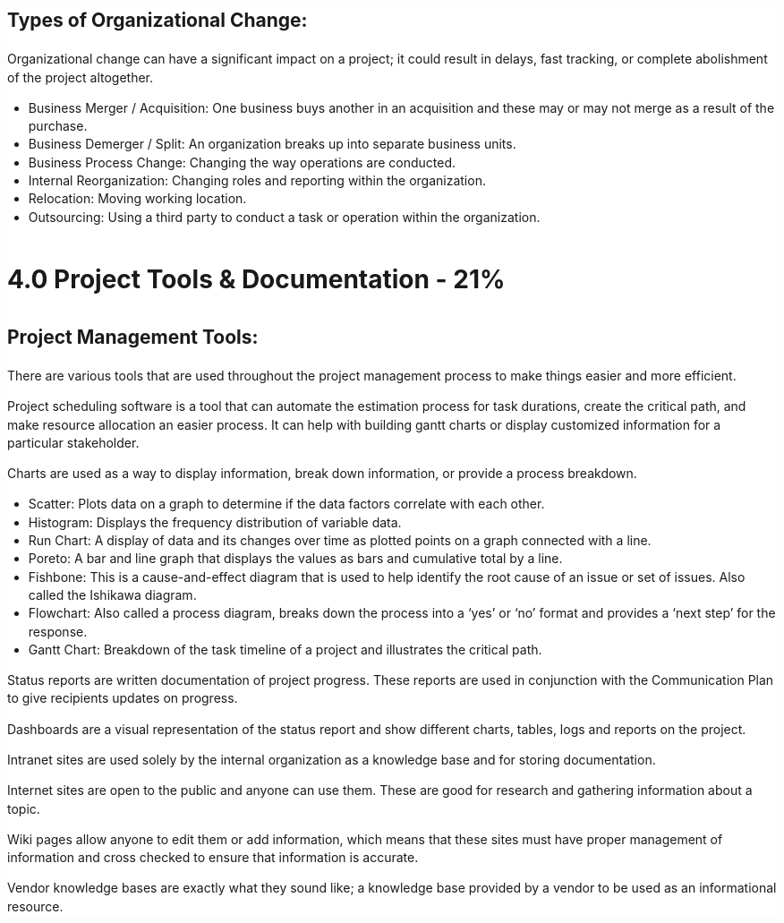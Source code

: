 ## Types of Organizational Change:
Organizational change can have a significant impact on a project; it could result in delays, fast tracking, or complete abolishment of the project altogether.
- Business Merger / Acquisition: One business buys another in an acquisition and these may or may not merge as a result of the purchase.
- Business Demerger / Split: An organization breaks up into separate business units.
- Business Process Change: Changing the way operations are conducted.
- Internal Reorganization: Changing roles and reporting within the organization.
- Relocation: Moving working location.
- Outsourcing: Using a third party to conduct a task or operation within the organization.

# 4.0 Project Tools & Documentation - 21%

## Project Management Tools:
There are various tools that are used throughout the project management process to make things easier and more efficient. 

Project scheduling software is a tool that can automate the estimation process for task durations, create the critical path, and make resource allocation an easier process. It can help with building gantt charts or display customized information for a particular stakeholder.

Charts are used as a way to display information, break down information, or provide a process breakdown.
- Scatter: Plots data on a graph to determine if the data factors correlate with each other.
- Histogram: Displays the frequency distribution of variable data.
- Run Chart: A display of data and its changes over time as plotted points on a graph connected with a line.
- Poreto: A bar and line graph that displays the values as bars and cumulative total by a line.
- Fishbone: This is a cause-and-effect diagram that is used to help identify the root cause of an issue or set of issues. Also called the Ishikawa diagram.
- Flowchart: Also called a process diagram, breaks down the process into a ‘yes’ or ‘no’ format and provides a ‘next step’ for the response.
- Gantt Chart: Breakdown of the task timeline of a project and illustrates the critical path.

Status reports are written documentation of project progress. These reports are used in conjunction with the Communication Plan to give recipients updates on progress.

Dashboards are a visual representation of the status report and show different charts, tables, logs and reports on the project.

Intranet sites are used solely by the internal organization as a knowledge base and for storing documentation.

Internet sites are open to the public and anyone can use them. These are good for research and gathering information about a topic.

Wiki pages allow anyone to edit them or add information, which means that these sites must have proper management of information and cross checked to ensure that information is accurate.

Vendor knowledge bases are exactly what they sound like; a knowledge base provided by a vendor to be used as an informational resource.
